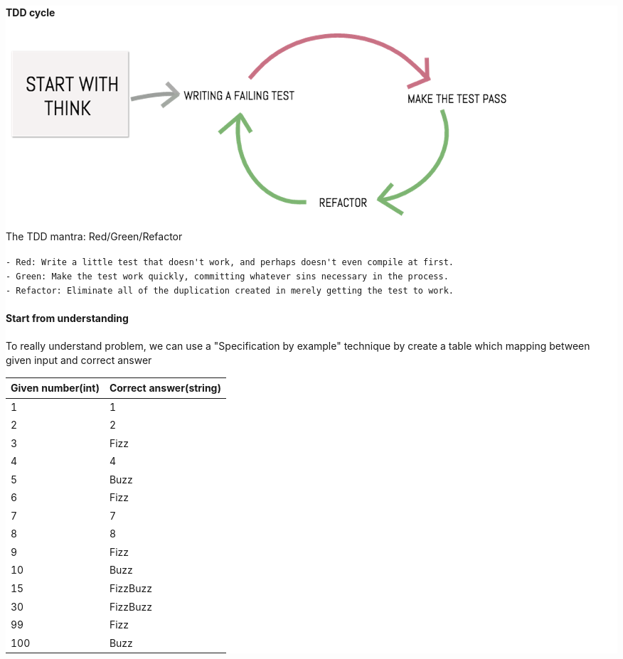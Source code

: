 #### TDD cycle
 
![TDD cycles](./images/tdd-cycle-with-thinking.png)

The TDD mantra: Red/Green/Refactor

    - Red: Write a little test that doesn't work, and perhaps doesn't even compile at first.
    - Green: Make the test work quickly, committing whatever sins necessary in the process.
    - Refactor: Eliminate all of the duplication created in merely getting the test to work.



#### Start from understanding

To really understand problem, we can use a "Specification by example" technique by create a table which mapping between given input and correct answer

| Given number(int) | Correct answer(string) |
|-------------------|------------------------|
| 1                 | 1                      |
| 2                 | 2                      |
| 3                 | Fizz                   |
| 4                 | 4                      |
| 5                 | Buzz                   |
| 6                 | Fizz                   |
| 7                 | 7                      |
| 8                 | 8                      |
| 9                 | Fizz                   |
| 10                | Buzz                   |
| 15                | FizzBuzz               |
| 30                | FizzBuzz               |
| 99                | Fizz                   |
| 100               | Buzz                   |

